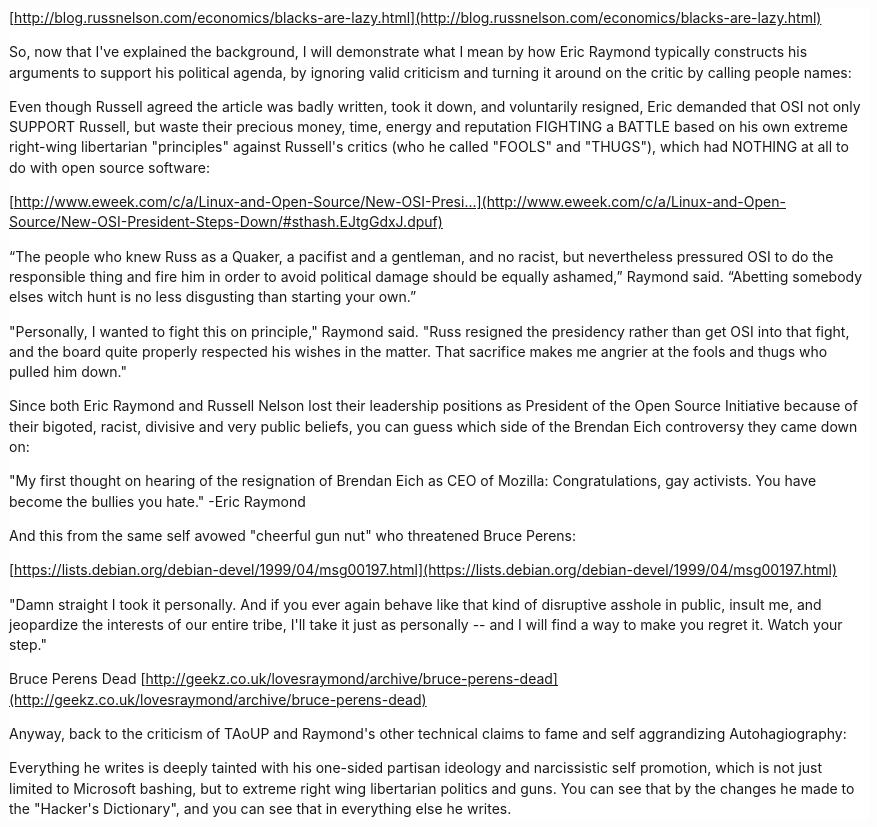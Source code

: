 [http://blog.russnelson.com/economics/blacks-are-lazy.html](http://blog.russnelson.com/economics/blacks-are-lazy.html)

So, now that I've explained the background, I will demonstrate what I
mean by how Eric Raymond typically constructs his arguments to support
his political agenda, by ignoring valid criticism and turning it around
on the critic by calling people names:

Even though Russell agreed the article was badly written, took it down,
and voluntarily resigned, Eric demanded that OSI not only SUPPORT
Russell, but waste their precious money, time, energy and reputation
FIGHTING a BATTLE based on his own extreme right-wing libertarian
"principles" against Russell's critics (who he called "FOOLS" and
"THUGS"), which had NOTHING at all to do with open source software:

[http://www.eweek.com/c/a/Linux-and-Open-Source/New-OSI-Presi...](http://www.eweek.com/c/a/Linux-and-Open-Source/New-OSI-President-Steps-Down/#sthash.EJtgGdxJ.dpuf)

“The people who knew Russ as a Quaker, a pacifist and a gentleman, and
no racist, but nevertheless pressured OSI to do the responsible thing
and fire him in order to avoid political damage should be equally
ashamed,” Raymond said. “Abetting somebody elses witch hunt is no less
disgusting than starting your own.”

"Personally, I wanted to fight this on principle," Raymond said. "Russ
resigned the presidency rather than get OSI into that fight, and the
board quite properly respected his wishes in the matter. That sacrifice
makes me angrier at the fools and thugs who pulled him down."

Since both Eric Raymond and Russell Nelson lost their leadership
positions as President of the Open Source Initiative because of their
bigoted, racist, divisive and very public beliefs, you can guess which
side of the Brendan Eich controversy they came down on:

"My first thought on hearing of the resignation of Brendan Eich as CEO
of Mozilla: Congratulations, gay activists. You have become the bullies
you hate.﻿" -Eric Raymond

And this from the same self avowed "cheerful gun nut" who threatened
Bruce Perens:

[https://lists.debian.org/debian-devel/1999/04/msg00197.html](https://lists.debian.org/debian-devel/1999/04/msg00197.html)

"Damn straight I took it personally. And if you ever again behave like
that kind of disruptive asshole in public, insult me, and jeopardize the
interests of our entire tribe, I'll take it just as personally -- and I
will find a way to make you regret it. Watch your step."

Bruce Perens Dead
[http://geekz.co.uk/lovesraymond/archive/bruce-perens-dead](http://geekz.co.uk/lovesraymond/archive/bruce-perens-dead)

Anyway, back to the criticism of TAoUP and Raymond's other technical
claims to fame and self aggrandizing Autohagiography:

Everything he writes is deeply tainted with his one-sided partisan
ideology and narcissistic self promotion, which is not just limited to
Microsoft bashing, but to extreme right wing libertarian politics and
guns. You can see that by the changes he made to the "Hacker's
Dictionary", and you can see that in everything else he writes.

